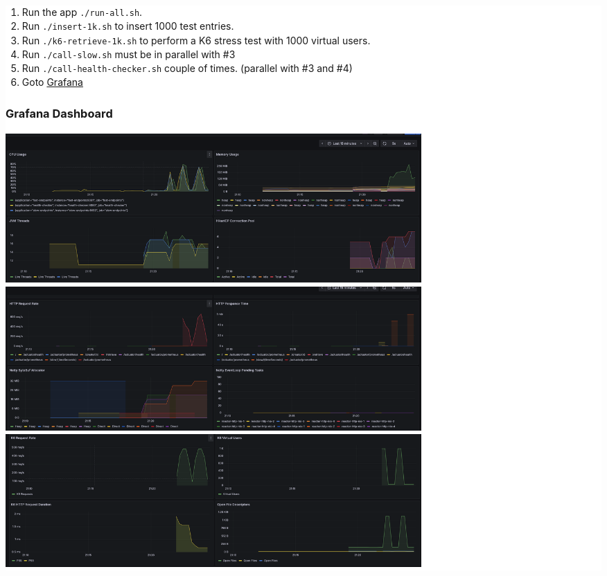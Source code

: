 1. Run the app `./run-all.sh`.
2. Run `./insert-1k.sh` to insert 1000 test entries.
3. Run `./k6-retrieve-1k.sh` to perform a K6 stress test with 1000 virtual users.
4. Run `./call-slow.sh` must be in parallel with #3
5. Run `./call-health-checker.sh` couple of times. (parallel with #3 and #4)
5. Goto [Grafana](http://localhost:30300/d/spring-netty-k6/spring-boot-2b-netty-2b-k6-dashboard?orgId=1&from=now-15m&to=now&timezone=browser&refresh=5s)

### Grafana Dashboard

<img src="results/grafana-dash-multi-1.png" width="600"/><br/>
<img src="results/grafana-dash-multi-2.png" width="600"/><br/>
<img src="results/grafana-dash-multi-3.png" width="600"/><br/>